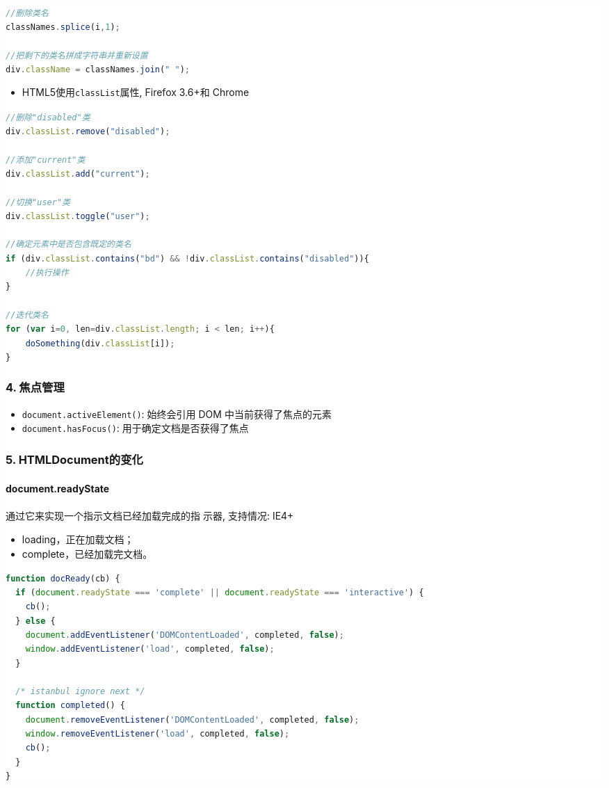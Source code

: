 ```js
//删除类名 
classNames.splice(i,1);

//把剩下的类名拼成字符串并重新设置
div.className = classNames.join(" ");
```

- HTML5使用`classList`属性, Firefox 3.6+和 Chrome

```js
//删除"disabled"类
div.classList.remove("disabled"); 

//添加"current"类
div.classList.add("current"); 

//切换"user"类
div.classList.toggle("user"); 

//确定元素中是否包含既定的类名 
if (div.classList.contains("bd") && !div.classList.contains("disabled")){ 
	//执行操作 
} 

//迭代类名 
for (var i=0, len=div.classList.length; i < len; i++){ 
	doSomething(div.classList[i]); 
}
```

### 4. 焦点管理

- `document.activeElement()`: 始终会引用 DOM 中当前获得了焦点的元素
- `document.hasFocus()`: 用于确定文档是否获得了焦点


### 5. HTMLDocument的变化

#### document.readyState

通过它来实现一个指示文档已经加载完成的指 示器, 支持情况: IE4+

- loading，正在加载文档；
- complete，已经加载完文档。

```js
function docReady(cb) {
  if (document.readyState === 'complete' || document.readyState === 'interactive') {
    cb();
  } else {
    document.addEventListener('DOMContentLoaded', completed, false);
    window.addEventListener('load', completed, false);
  }

  /* istanbul ignore next */
  function completed() {
    document.removeEventListener('DOMContentLoaded', completed, false);
    window.removeEventListener('load', completed, false);
    cb();
  }
}
```
